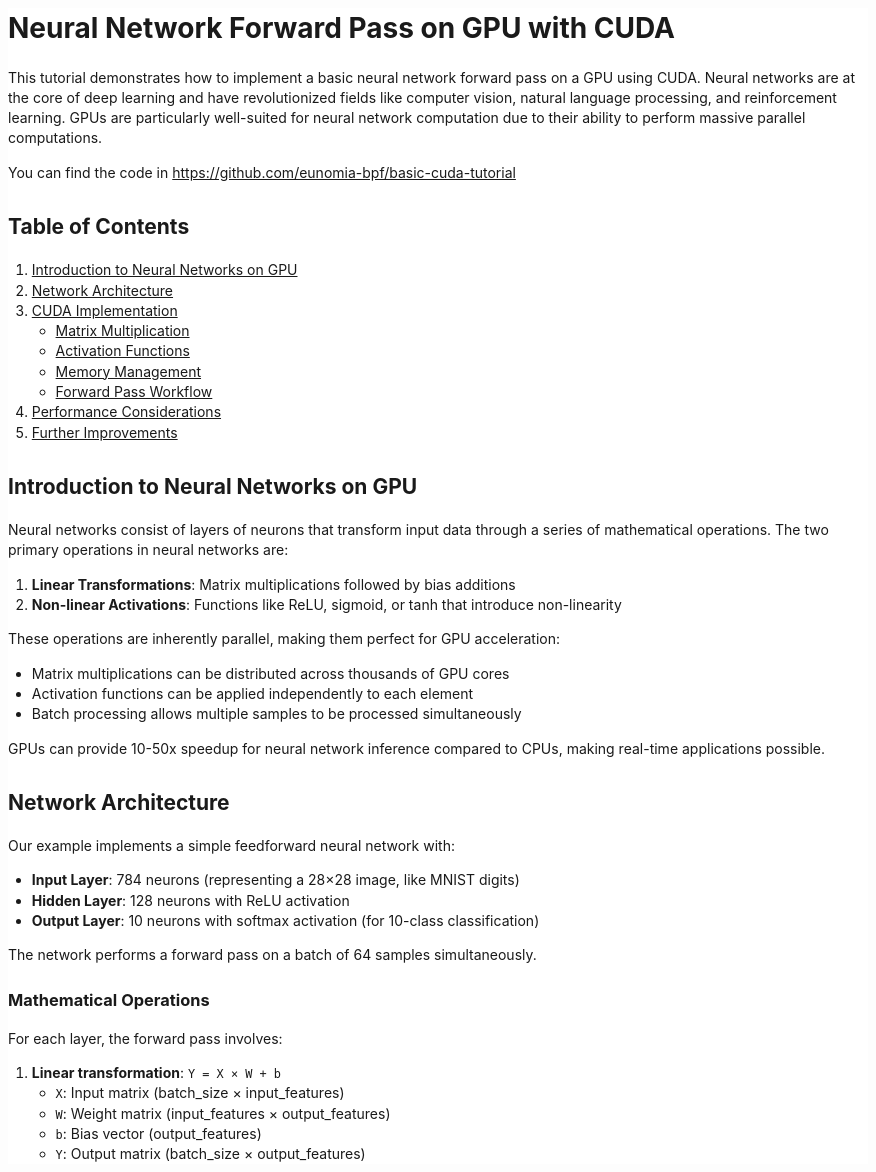 # Neural Network Forward Pass on GPU with CUDA

This tutorial demonstrates how to implement a basic neural network forward pass on a GPU using CUDA. Neural networks are at the core of deep learning and have revolutionized fields like computer vision, natural language processing, and reinforcement learning. GPUs are particularly well-suited for neural network computation due to their ability to perform massive parallel computations.

You can find the code in <https://github.com/eunomia-bpf/basic-cuda-tutorial>

## Table of Contents

1. [Introduction to Neural Networks on GPU](#introduction-to-neural-networks-on-gpu)
2. [Network Architecture](#network-architecture)
3. [CUDA Implementation](#cuda-implementation)
   - [Matrix Multiplication](#matrix-multiplication)
   - [Activation Functions](#activation-functions)
   - [Memory Management](#memory-management)
   - [Forward Pass Workflow](#forward-pass-workflow)
4. [Performance Considerations](#performance-considerations)
5. [Further Improvements](#further-improvements)

## Introduction to Neural Networks on GPU

Neural networks consist of layers of neurons that transform input data through a series of mathematical operations. The two primary operations in neural networks are:

1. **Linear Transformations**: Matrix multiplications followed by bias additions
2. **Non-linear Activations**: Functions like ReLU, sigmoid, or tanh that introduce non-linearity

These operations are inherently parallel, making them perfect for GPU acceleration:

- Matrix multiplications can be distributed across thousands of GPU cores
- Activation functions can be applied independently to each element
- Batch processing allows multiple samples to be processed simultaneously

GPUs can provide 10-50x speedup for neural network inference compared to CPUs, making real-time applications possible.

## Network Architecture

Our example implements a simple feedforward neural network with:

- **Input Layer**: 784 neurons (representing a 28×28 image, like MNIST digits)
- **Hidden Layer**: 128 neurons with ReLU activation
- **Output Layer**: 10 neurons with softmax activation (for 10-class classification)

The network performs a forward pass on a batch of 64 samples simultaneously.

### Mathematical Operations

For each layer, the forward pass involves:

1. **Linear transformation**: `Y = X × W + b`
   - `X`: Input matrix (batch_size × input_features)
   - `W`: Weight matrix (input_features × output_features)
   - `b`: Bias vector (output_features)
   - `Y`: Output matrix (batch_size × output_features)
